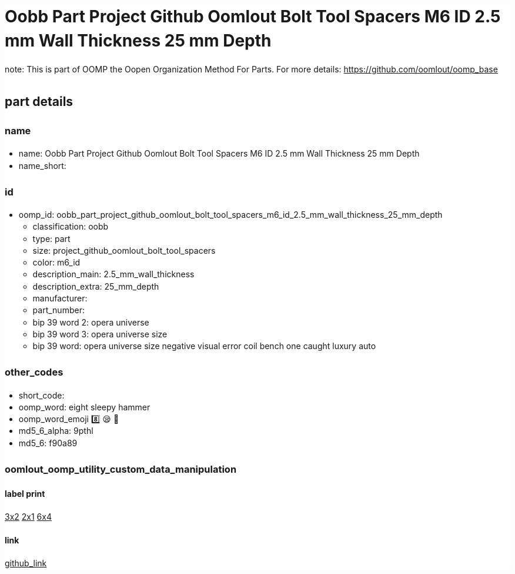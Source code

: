 # Oobb Part Project Github Oomlout Bolt Tool Spacers M6 ID 2.5 mm Wall Thickness 25 mm Depth  

note: This is part of OOMP the Oopen Organization Method For Parts. For more details: https://github.com/oomlout/oomp_base

##  part details





### name
* name: Oobb Part Project Github Oomlout Bolt Tool Spacers M6 ID 2.5 mm Wall Thickness 25 mm Depth
* name_short: 
### id
* oomp_id: oobb_part_project_github_oomlout_bolt_tool_spacers_m6_id_2.5_mm_wall_thickness_25_mm_depth
  * classification: oobb
  * type: part
  * size: project_github_oomlout_bolt_tool_spacers
  * color: m6_id
  * description_main: 2.5_mm_wall_thickness
  * description_extra: 25_mm_depth
  * manufacturer: 
  * part_number: 
  * bip 39 word 2: opera universe
  * bip 39 word 3: opera universe size
  * bip 39 word: opera universe size negative visual error coil bench one caught luxury auto

### other_codes
* short_code: 
* oomp_word: eight sleepy hammer
* oomp_word_emoji :eight: :sleepy: :hammer:
* md5_6_alpha: 9pthl
* md5_6: f90a89






### oomlout_oomp_utility_custom_data_manipulation
#### label print
[3x2](http://192.168.1.245:1112/?label=oomp%209pthl)
[2x1](http://192.168.1.242:1112/?label=oomp%209pthl)
[6x4](http://192.168.1.55:1112/?label=oomp%209pthl)    

#### link

[github_link](https://github.com/oomlout/oomlout_oomp_part_src/tree/main/parts/oobb_part_project_github_oomlout_bolt_tool_spacers_m6_id_2.5_mm_wall_thickness_25_mm_depth)                              
